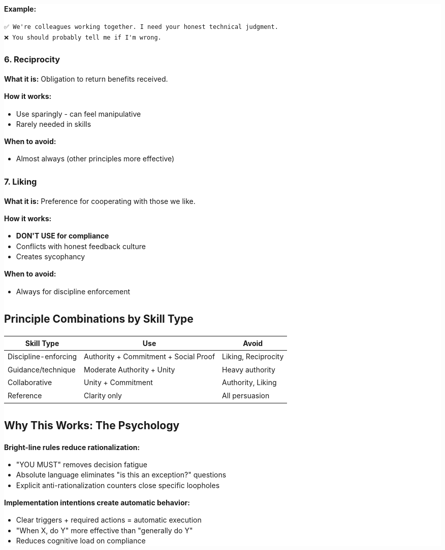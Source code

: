 **Example:**

```markdown
✅ We're colleagues working together. I need your honest technical judgment.
❌ You should probably tell me if I'm wrong.
```

### 6. Reciprocity

**What it is:** Obligation to return benefits received.

**How it works:**

- Use sparingly - can feel manipulative
- Rarely needed in skills

**When to avoid:**

- Almost always (other principles more effective)

### 7. Liking

**What it is:** Preference for cooperating with those we like.

**How it works:**

- **DON'T USE for compliance**
- Conflicts with honest feedback culture
- Creates sycophancy

**When to avoid:**

- Always for discipline enforcement

## Principle Combinations by Skill Type

| Skill Type           | Use                                   | Avoid               |
| -------------------- | ------------------------------------- | ------------------- |
| Discipline-enforcing | Authority + Commitment + Social Proof | Liking, Reciprocity |
| Guidance/technique   | Moderate Authority + Unity            | Heavy authority     |
| Collaborative        | Unity + Commitment                    | Authority, Liking   |
| Reference            | Clarity only                          | All persuasion      |

## Why This Works: The Psychology

**Bright-line rules reduce rationalization:**

- "YOU MUST" removes decision fatigue
- Absolute language eliminates "is this an exception?" questions
- Explicit anti-rationalization counters close specific loopholes

**Implementation intentions create automatic behavior:**

- Clear triggers + required actions = automatic execution
- "When X, do Y" more effective than "generally do Y"
- Reduces cognitive load on compliance
